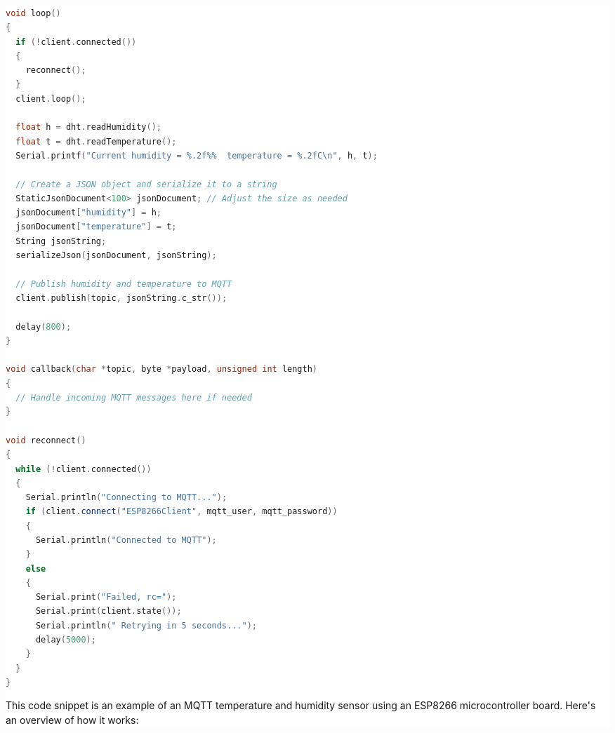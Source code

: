 ```c++
void loop()
{
  if (!client.connected())
  {
    reconnect();
  }
  client.loop();

  float h = dht.readHumidity();
  float t = dht.readTemperature();
  Serial.printf("Current humidity = %.2f%%  temperature = %.2fC\n", h, t);

  // Create a JSON object and serialize it to a string
  StaticJsonDocument<100> jsonDocument; // Adjust the size as needed
  jsonDocument["humidity"] = h;
  jsonDocument["temperature"] = t;
  String jsonString;
  serializeJson(jsonDocument, jsonString);

  // Publish humidity and temperature to MQTT
  client.publish(topic, jsonString.c_str());

  delay(800);
}

void callback(char *topic, byte *payload, unsigned int length)
{
  // Handle incoming MQTT messages here if needed
}

void reconnect()
{
  while (!client.connected())
  {
    Serial.println("Connecting to MQTT...");
    if (client.connect("ESP8266Client", mqtt_user, mqtt_password))
    {
      Serial.println("Connected to MQTT");
    }
    else
    {
      Serial.print("Failed, rc=");
      Serial.print(client.state());
      Serial.println(" Retrying in 5 seconds...");
      delay(5000);
    }
  }
}
```

This code snippet is an example of an MQTT temperature and humidity sensor using an ESP8266 microcontroller board. Here's an overview of how it works:
